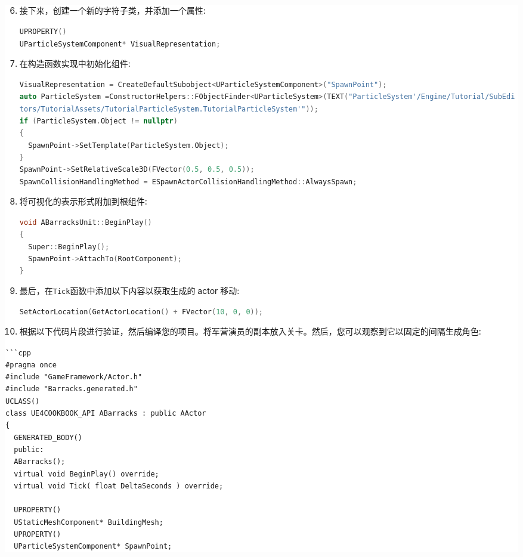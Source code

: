 6.  接下来，创建一个新的字符子类，并添加一个属性:

    ```cpp
    UPROPERTY()
    UParticleSystemComponent* VisualRepresentation;
    ```

7.  在构造函数实现中初始化组件:

    ```cpp
    VisualRepresentation = CreateDefaultSubobject<UParticleSystemComponent>("SpawnPoint");
    auto ParticleSystem =ConstructorHelpers::FObjectFinder<UParticleSystem>(TEXT("ParticleSystem'/Engine/Tutorial/SubEditors/TutorialAssets/TutorialParticleSystem.TutorialParticleSystem'"));
    if (ParticleSystem.Object != nullptr)
    {
      SpawnPoint->SetTemplate(ParticleSystem.Object);
    }
    SpawnPoint->SetRelativeScale3D(FVector(0.5, 0.5, 0.5));
    SpawnCollisionHandlingMethod = ESpawnActorCollisionHandlingMethod::AlwaysSpawn;
    ```

8.  将可视化的表示形式附加到根组件:

    ```cpp
    void ABarracksUnit::BeginPlay()
    {
      Super::BeginPlay();
      SpawnPoint->AttachTo(RootComponent);
    }
    ```

9.  最后，在`Tick`函数中添加以下内容以获取生成的 actor 移动:

    ```cpp
    SetActorLocation(GetActorLocation() + FVector(10, 0, 0));
    ```

10.  根据以下代码片段进行验证，然后编译您的项目。将军营演员的副本放入关卡。然后，您可以观察到它以固定的间隔生成角色:

    ```cpp
    #pragma once
    #include "GameFramework/Actor.h"
    #include "Barracks.generated.h"
    UCLASS()
    class UE4COOKBOOK_API ABarracks : public AActor
    {
      GENERATED_BODY()
      public:
      ABarracks();
      virtual void BeginPlay() override;
      virtual void Tick( float DeltaSeconds ) override;

      UPROPERTY()
      UStaticMeshComponent* BuildingMesh;
      UPROPERTY()
      UParticleSystemComponent* SpawnPoint;
